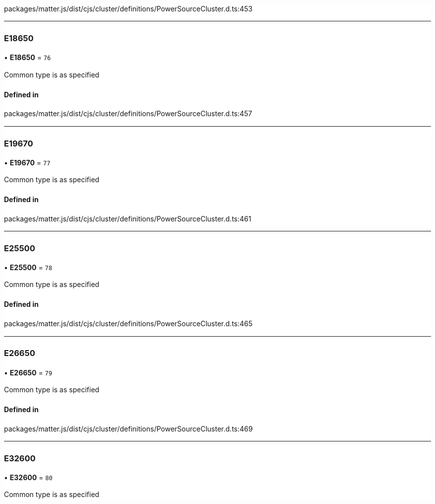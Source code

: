 packages/matter.js/dist/cjs/cluster/definitions/PowerSourceCluster.d.ts:453

___

### E18650

• **E18650** = ``76``

Common type is as specified

#### Defined in

packages/matter.js/dist/cjs/cluster/definitions/PowerSourceCluster.d.ts:457

___

### E19670

• **E19670** = ``77``

Common type is as specified

#### Defined in

packages/matter.js/dist/cjs/cluster/definitions/PowerSourceCluster.d.ts:461

___

### E25500

• **E25500** = ``78``

Common type is as specified

#### Defined in

packages/matter.js/dist/cjs/cluster/definitions/PowerSourceCluster.d.ts:465

___

### E26650

• **E26650** = ``79``

Common type is as specified

#### Defined in

packages/matter.js/dist/cjs/cluster/definitions/PowerSourceCluster.d.ts:469

___

### E32600

• **E32600** = ``80``

Common type is as specified
